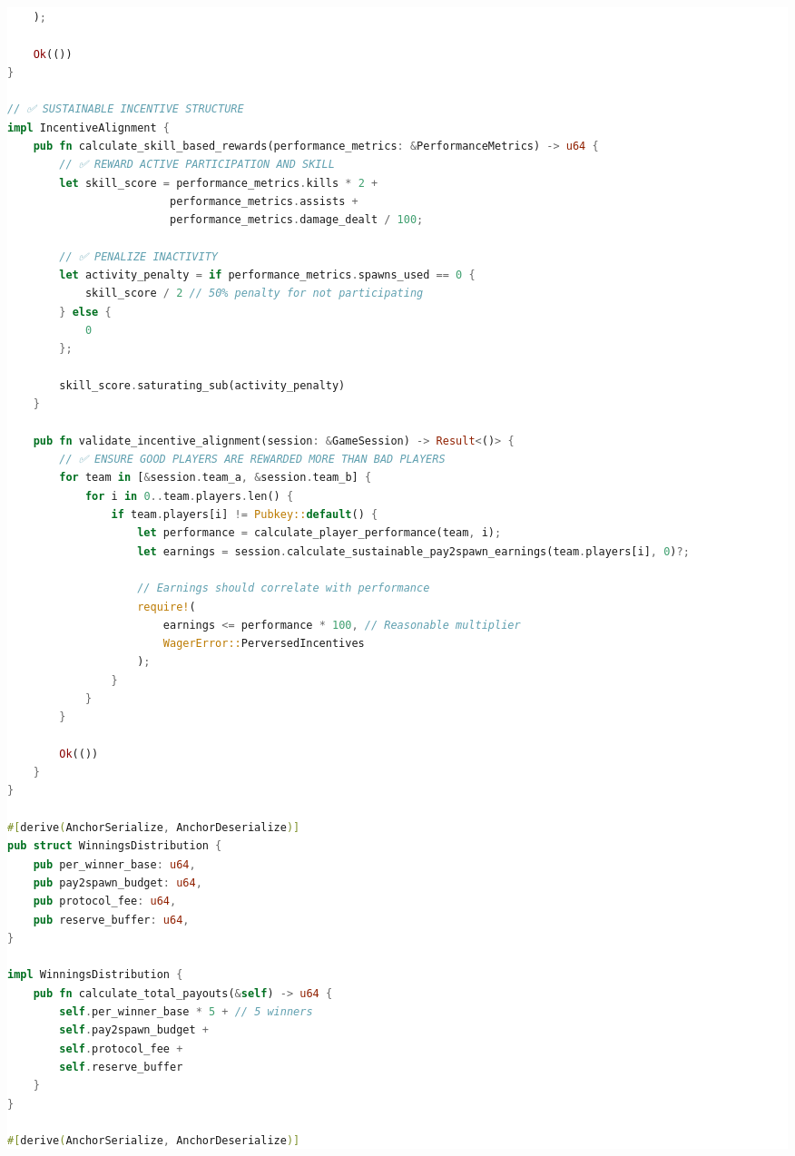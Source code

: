 ```rust
    );

    Ok(())
}

// ✅ SUSTAINABLE INCENTIVE STRUCTURE
impl IncentiveAlignment {
    pub fn calculate_skill_based_rewards(performance_metrics: &PerformanceMetrics) -> u64 {
        // ✅ REWARD ACTIVE PARTICIPATION AND SKILL
        let skill_score = performance_metrics.kills * 2 +
                         performance_metrics.assists +
                         performance_metrics.damage_dealt / 100;

        // ✅ PENALIZE INACTIVITY
        let activity_penalty = if performance_metrics.spawns_used == 0 {
            skill_score / 2 // 50% penalty for not participating
        } else {
            0
        };

        skill_score.saturating_sub(activity_penalty)
    }

    pub fn validate_incentive_alignment(session: &GameSession) -> Result<()> {
        // ✅ ENSURE GOOD PLAYERS ARE REWARDED MORE THAN BAD PLAYERS
        for team in [&session.team_a, &session.team_b] {
            for i in 0..team.players.len() {
                if team.players[i] != Pubkey::default() {
                    let performance = calculate_player_performance(team, i);
                    let earnings = session.calculate_sustainable_pay2spawn_earnings(team.players[i], 0)?;

                    // Earnings should correlate with performance
                    require!(
                        earnings <= performance * 100, // Reasonable multiplier
                        WagerError::PerversedIncentives
                    );
                }
            }
        }

        Ok(())
    }
}

#[derive(AnchorSerialize, AnchorDeserialize)]
pub struct WinningsDistribution {
    pub per_winner_base: u64,
    pub pay2spawn_budget: u64,
    pub protocol_fee: u64,
    pub reserve_buffer: u64,
}

impl WinningsDistribution {
    pub fn calculate_total_payouts(&self) -> u64 {
        self.per_winner_base * 5 + // 5 winners
        self.pay2spawn_budget +
        self.protocol_fee +
        self.reserve_buffer
    }
}

#[derive(AnchorSerialize, AnchorDeserialize)]
```